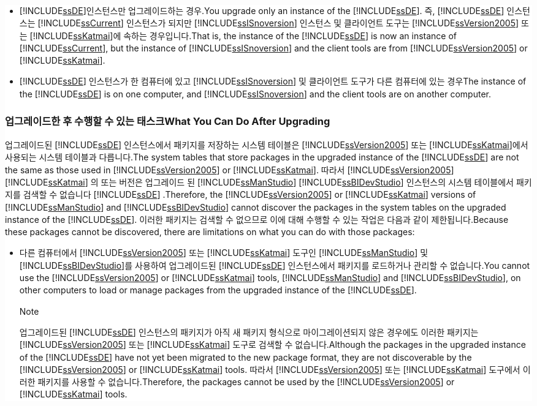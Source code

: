 -   <span data-ttu-id="c7371-190">[!INCLUDE[ssDE](../../includes/ssde-md.md)]인스턴스만 업그레이드하는 경우.</span><span class="sxs-lookup"><span data-stu-id="c7371-190">You upgrade only an instance of the [!INCLUDE[ssDE](../../includes/ssde-md.md)].</span></span> <span data-ttu-id="c7371-191">즉, [!INCLUDE[ssDE](../../includes/ssde-md.md)] 인스턴스는 [!INCLUDE[ssCurrent](../../includes/sscurrent-md.md)] 인스턴스가 되지만 [!INCLUDE[ssISnoversion](../../includes/ssisnoversion-md.md)] 인스턴스 및 클라이언트 도구는 [!INCLUDE[ssVersion2005](../../includes/ssversion2005-md.md)] 또는 [!INCLUDE[ssKatmai](../../includes/sskatmai-md.md)]에 속하는 경우입니다.</span><span class="sxs-lookup"><span data-stu-id="c7371-191">That is, the instance of the [!INCLUDE[ssDE](../../includes/ssde-md.md)] is now an instance of [!INCLUDE[ssCurrent](../../includes/sscurrent-md.md)], but the instance of [!INCLUDE[ssISnoversion](../../includes/ssisnoversion-md.md)] and the client tools are from [!INCLUDE[ssVersion2005](../../includes/ssversion2005-md.md)] or [!INCLUDE[ssKatmai](../../includes/sskatmai-md.md)].</span></span>  
  
-   <span data-ttu-id="c7371-192">[!INCLUDE[ssDE](../../includes/ssde-md.md)] 인스턴스가 한 컴퓨터에 있고 [!INCLUDE[ssISnoversion](../../includes/ssisnoversion-md.md)] 및 클라이언트 도구가 다른 컴퓨터에 있는 경우</span><span class="sxs-lookup"><span data-stu-id="c7371-192">The instance of the [!INCLUDE[ssDE](../../includes/ssde-md.md)] is on one computer, and [!INCLUDE[ssISnoversion](../../includes/ssisnoversion-md.md)] and the client tools are on another computer.</span></span>  
  
### <a name="what-you-can-do-after-upgrading"></a><span data-ttu-id="c7371-193">업그레이드한 후 수행할 수 있는 태스크</span><span class="sxs-lookup"><span data-stu-id="c7371-193">What You Can Do After Upgrading</span></span>  
 <span data-ttu-id="c7371-194">업그레이드된 [!INCLUDE[ssDE](../../includes/ssde-md.md)] 인스턴스에서 패키지를 저장하는 시스템 테이블은 [!INCLUDE[ssVersion2005](../../includes/ssversion2005-md.md)] 또는 [!INCLUDE[ssKatmai](../../includes/sskatmai-md.md)]에서 사용되는 시스템 테이블과 다릅니다.</span><span class="sxs-lookup"><span data-stu-id="c7371-194">The system tables that store packages in the upgraded instance of the [!INCLUDE[ssDE](../../includes/ssde-md.md)] are not the same as those used in [!INCLUDE[ssVersion2005](../../includes/ssversion2005-md.md)] or [!INCLUDE[ssKatmai](../../includes/sskatmai-md.md)].</span></span> <span data-ttu-id="c7371-195">따라서 [!INCLUDE[ssVersion2005](../../includes/ssversion2005-md.md)] [!INCLUDE[ssKatmai](../../includes/sskatmai-md.md)] 의 또는 버전은 업그레이드 된 [!INCLUDE[ssManStudio](../../includes/ssmanstudio-md.md)] [!INCLUDE[ssBIDevStudio](../../includes/ssbidevstudio-md.md)] 인스턴스의 시스템 테이블에서 패키지를 검색할 수 없습니다 [!INCLUDE[ssDE](../../includes/ssde-md.md)] .</span><span class="sxs-lookup"><span data-stu-id="c7371-195">Therefore, the [!INCLUDE[ssVersion2005](../../includes/ssversion2005-md.md)] or [!INCLUDE[ssKatmai](../../includes/sskatmai-md.md)] versions of [!INCLUDE[ssManStudio](../../includes/ssmanstudio-md.md)] and [!INCLUDE[ssBIDevStudio](../../includes/ssbidevstudio-md.md)] cannot discover the packages in the system tables on the upgraded instance of the [!INCLUDE[ssDE](../../includes/ssde-md.md)].</span></span> <span data-ttu-id="c7371-196">이러한 패키지는 검색할 수 없으므로 이에 대해 수행할 수 있는 작업은 다음과 같이 제한됩니다.</span><span class="sxs-lookup"><span data-stu-id="c7371-196">Because these packages cannot be discovered, there are limitations on what you can do with those packages:</span></span>  
  
-   <span data-ttu-id="c7371-197">다른 컴퓨터에서 [!INCLUDE[ssVersion2005](../../includes/ssversion2005-md.md)] 또는 [!INCLUDE[ssKatmai](../../includes/sskatmai-md.md)] 도구인 [!INCLUDE[ssManStudio](../../includes/ssmanstudio-md.md)] 및 [!INCLUDE[ssBIDevStudio](../../includes/ssbidevstudio-md.md)]를 사용하여 업그레이드된 [!INCLUDE[ssDE](../../includes/ssde-md.md)] 인스턴스에서 패키지를 로드하거나 관리할 수 없습니다.</span><span class="sxs-lookup"><span data-stu-id="c7371-197">You cannot use the [!INCLUDE[ssVersion2005](../../includes/ssversion2005-md.md)] or [!INCLUDE[ssKatmai](../../includes/sskatmai-md.md)] tools, [!INCLUDE[ssManStudio](../../includes/ssmanstudio-md.md)] and [!INCLUDE[ssBIDevStudio](../../includes/ssbidevstudio-md.md)], on other computers to load or manage packages from the upgraded instance of the [!INCLUDE[ssDE](../../includes/ssde-md.md)].</span></span>  
  
    > [!NOTE]  
    >  <span data-ttu-id="c7371-198">업그레이드된 [!INCLUDE[ssDE](../../includes/ssde-md.md)] 인스턴스의 패키지가 아직 새 패키지 형식으로 마이그레이션되지 않은 경우에도 이러한 패키지는 [!INCLUDE[ssVersion2005](../../includes/ssversion2005-md.md)] 또는 [!INCLUDE[ssKatmai](../../includes/sskatmai-md.md)] 도구로 검색할 수 없습니다.</span><span class="sxs-lookup"><span data-stu-id="c7371-198">Although the packages in the upgraded instance of the [!INCLUDE[ssDE](../../includes/ssde-md.md)] have not yet been migrated to the new package format, they are not discoverable by the [!INCLUDE[ssVersion2005](../../includes/ssversion2005-md.md)] or [!INCLUDE[ssKatmai](../../includes/sskatmai-md.md)] tools.</span></span> <span data-ttu-id="c7371-199">따라서 [!INCLUDE[ssVersion2005](../../includes/ssversion2005-md.md)] 또는 [!INCLUDE[ssKatmai](../../includes/sskatmai-md.md)] 도구에서 이러한 패키지를 사용할 수 없습니다.</span><span class="sxs-lookup"><span data-stu-id="c7371-199">Therefore, the packages cannot be used by the [!INCLUDE[ssVersion2005](../../includes/ssversion2005-md.md)] or [!INCLUDE[ssKatmai](../../includes/sskatmai-md.md)] tools.</span></span>  
  